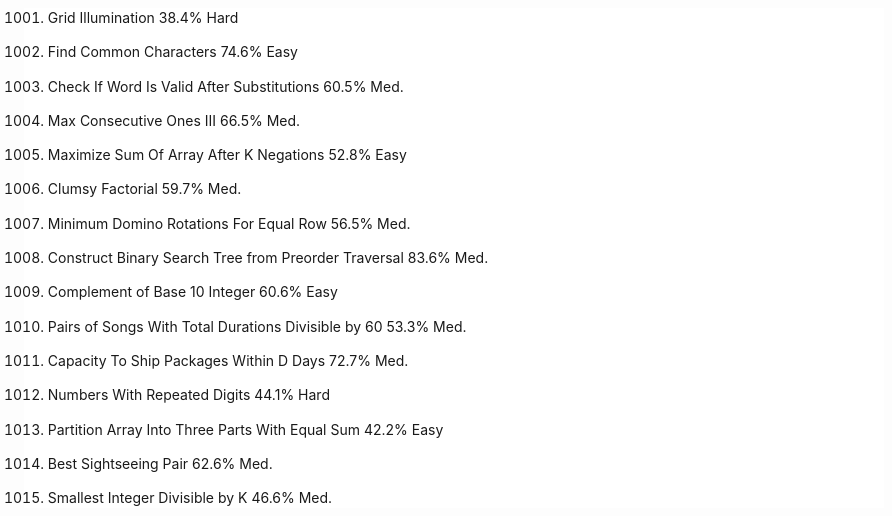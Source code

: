 1001. Grid Illumination
38.4%
Hard

1002. Find Common Characters
74.6%
Easy

1003. Check If Word Is Valid After Substitutions
60.5%
Med.

1004. Max Consecutive Ones III
66.5%
Med.

1005. Maximize Sum Of Array After K Negations
52.8%
Easy

1006. Clumsy Factorial
59.7%
Med.

1007. Minimum Domino Rotations For Equal Row
56.5%
Med.

1008. Construct Binary Search Tree from Preorder Traversal
83.6%
Med.

1009. Complement of Base 10 Integer
60.6%
Easy

1010. Pairs of Songs With Total Durations Divisible by 60
53.3%
Med.

1011. Capacity To Ship Packages Within D Days
72.7%
Med.

1012. Numbers With Repeated Digits
44.1%
Hard

1013. Partition Array Into Three Parts With Equal Sum
42.2%
Easy

1014. Best Sightseeing Pair
62.6%
Med.

1015. Smallest Integer Divisible by K
46.6%
Med.
